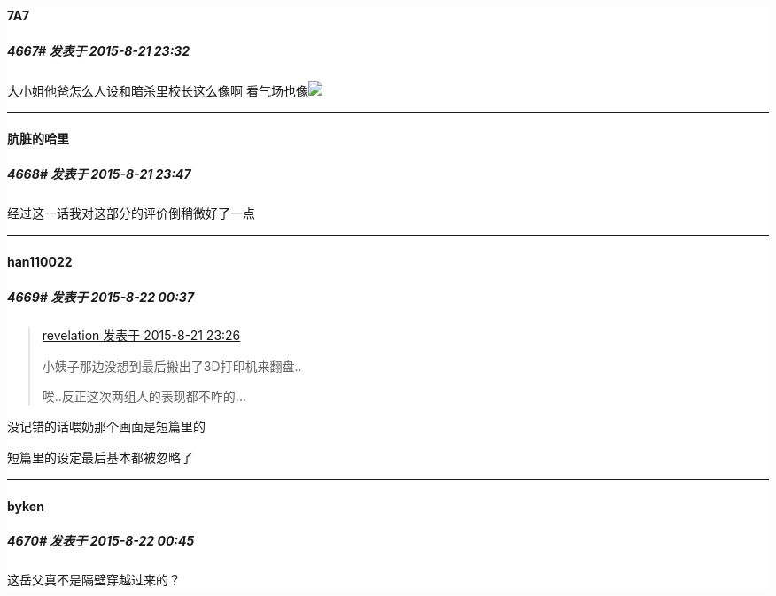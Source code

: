 ####  7A7  
##### 4667#       发表于 2015-8-21 23:32




大小姐他爸怎么人设和暗杀里校长这么像啊 看气场也像<img src="https://static.saraba1st.com/image/smiley/face/100.gif" referrerpolicy="no-referrer">







*****

####  肮脏的哈里  
##### 4668#       发表于 2015-8-21 23:47




经过这一话我对这部分的评价倒稍微好了一点







*****

####  han110022  
##### 4669#       发表于 2015-8-22 00:37



<blockquote><a href="httphttps://bbs.saraba1st.com/2b/forum.php?mod=redirect&amp;goto=findpost&amp;pid=29930151&amp;ptid=874190" target="_blank">revelation 发表于 2015-8-21 23:26</a>

小姨子那边没想到最后搬出了3D打印机来翻盘..

唉..反正这次两组人的表现都不咋的...</blockquote>
没记错的话喂奶那个画面是短篇里的


短篇里的设定最后基本都被忽略了







*****

####  byken  
##### 4670#       发表于 2015-8-22 00:45




这岳父真不是隔壁穿越过来的？





